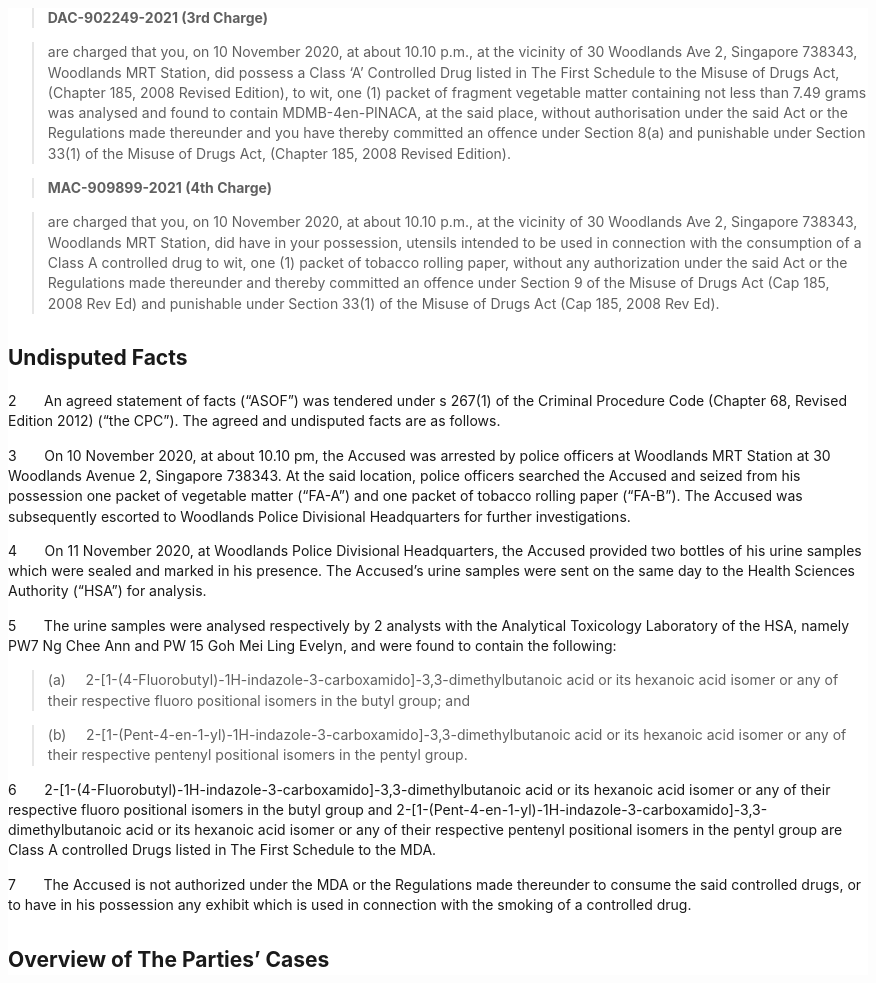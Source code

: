> **DAC-902249-2021 (3rd Charge)**

> are charged that you, on 10 November 2020, at about 10.10 p.m., at the vicinity of 30 Woodlands Ave 2, Singapore 738343, Woodlands MRT Station, did possess a Class ‘A’ Controlled Drug listed in The First Schedule to the Misuse of Drugs Act, (Chapter 185, 2008 Revised Edition), to wit, one (1) packet of fragment vegetable matter containing not less than 7.49 grams was analysed and found to contain MDMB-4en-PINACA, at the said place, without authorisation under the said Act or the Regulations made thereunder and you have thereby committed an offence under Section 8(a) and punishable under Section 33(1) of the Misuse of Drugs Act, (Chapter 185, 2008 Revised Edition).

> **MAC-909899-2021 (4th Charge)**

> are charged that you, on 10 November 2020, at about 10.10 p.m., at the vicinity of 30 Woodlands Ave 2, Singapore 738343, Woodlands MRT Station, did have in your possession, utensils intended to be used in connection with the consumption of a Class A controlled drug to wit, one (1) packet of tobacco rolling paper, without any authorization under the said Act or the Regulations made thereunder and thereby committed an offence under Section 9 of the Misuse of Drugs Act (Cap 185, 2008 Rev Ed) and punishable under Section 33(1) of the Misuse of Drugs Act (Cap 185, 2008 Rev Ed).

## Undisputed Facts

2       An agreed statement of facts (“ASOF”) was tendered under s 267(1) of the Criminal Procedure Code (Chapter 68, Revised Edition 2012) (“the CPC”). The agreed and undisputed facts are as follows.

3       On 10 November 2020, at about 10.10 pm, the Accused was arrested by police officers at Woodlands MRT Station at 30 Woodlands Avenue 2, Singapore 738343. At the said location, police officers searched the Accused and seized from his possession one packet of vegetable matter (“FA-A”) and one packet of tobacco rolling paper (“FA-B”). The Accused was subsequently escorted to Woodlands Police Divisional Headquarters for further investigations.

4       On 11 November 2020, at Woodlands Police Divisional Headquarters, the Accused provided two bottles of his urine samples which were sealed and marked in his presence. The Accused’s urine samples were sent on the same day to the Health Sciences Authority (“HSA”) for analysis.

5       The urine samples were analysed respectively by 2 analysts with the Analytical Toxicology Laboratory of the HSA, namely PW7 Ng Chee Ann and PW 15 Goh Mei Ling Evelyn, and were found to contain the following:

> (a)     2-\[1-(4-Fluorobutyl)-1H-indazole-3-carboxamido\]-3,3-dimethylbutanoic acid or its hexanoic acid isomer or any of their respective fluoro positional isomers in the butyl group; and

> (b)     2-\[1-(Pent-4-en-1-yl)-1H-indazole-3-carboxamido\]-3,3-dimethylbutanoic acid or its hexanoic acid isomer or any of their respective pentenyl positional isomers in the pentyl group.

6       2-\[1-(4-Fluorobutyl)-1H-indazole-3-carboxamido\]-3,3-dimethylbutanoic acid or its hexanoic acid isomer or any of their respective fluoro positional isomers in the butyl group and 2-\[1-(Pent-4-en-1-yl)-1H-indazole-3-carboxamido\]-3,3-dimethylbutanoic acid or its hexanoic acid isomer or any of their respective pentenyl positional isomers in the pentyl group are Class A controlled Drugs listed in The First Schedule to the MDA.

7       The Accused is not authorized under the MDA or the Regulations made thereunder to consume the said controlled drugs, or to have in his possession any exhibit which is used in connection with the smoking of a controlled drug.

## Overview of The Parties’ Cases


[^2]: NE, Day 2 at page 54 line 19 to page 57 line 2.
[^3]: NE, Day 2, page 57 line 15 to page 58 line 6.
[^4]: NE, Day 2, page 60 line 5 to line 27.
[^5]: NE, Day 2, page 61 line 25 to page 62 line 19 and page 64 line25 to 30.
[^6]: NE, Day 2 page 69 lines 11 to 21.
[^7]: NE, Day 2 page 69 lines 6 to 8.
[^8]: NE, Day 2 page 70 lines16 to 30.
[^9]: NE, Day 3 page 29 line 32 to page 30 line 4.
[^10]: NE, Day 3 page 33 lines 3 to 31.
[^11]: NE Day 2 page 69 lines 7 to 8.
[^12]: NE, Day 2 page 65 line 21 to page 66 line 13 and page 69 lines 1 to 8.
[^13]: NE Day 3 page 5 line 28 to 30 and page 19 line 24 to page 21 line 23